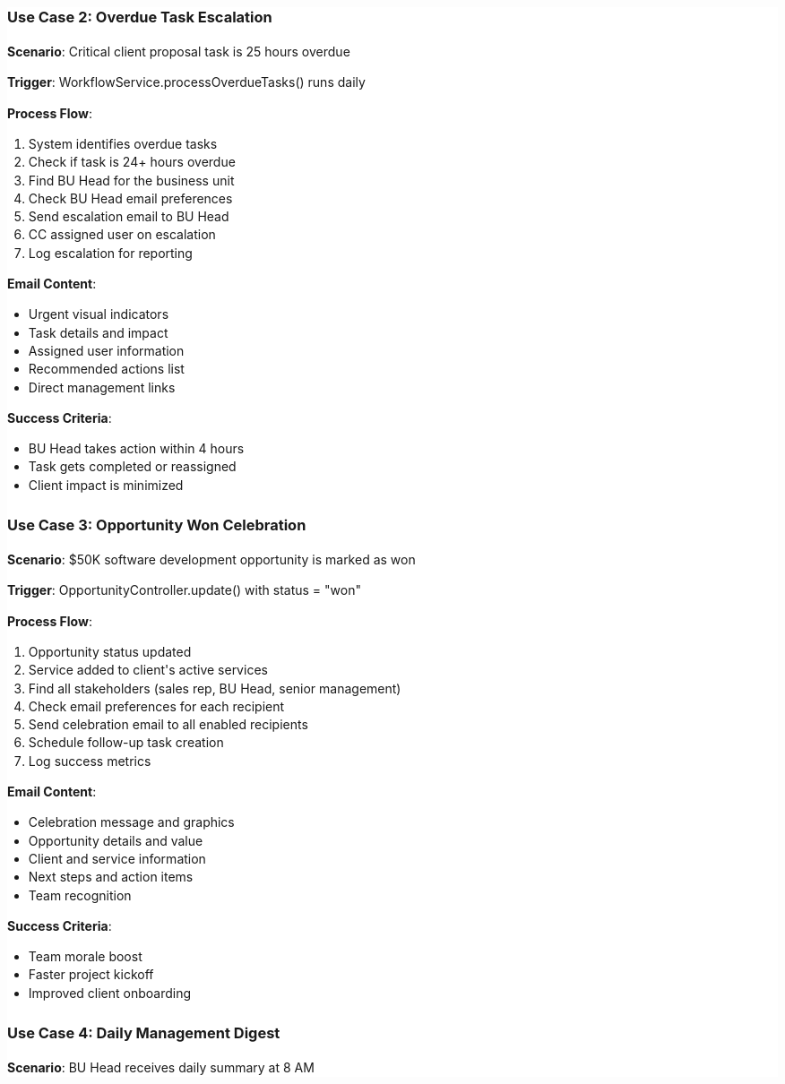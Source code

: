### Use Case 2: Overdue Task Escalation
**Scenario**: Critical client proposal task is 25 hours overdue

**Trigger**: WorkflowService.processOverdueTasks() runs daily

**Process Flow**:
1. System identifies overdue tasks
2. Check if task is 24+ hours overdue
3. Find BU Head for the business unit
4. Check BU Head email preferences
5. Send escalation email to BU Head
6. CC assigned user on escalation
7. Log escalation for reporting

**Email Content**:
- Urgent visual indicators
- Task details and impact
- Assigned user information
- Recommended actions list
- Direct management links

**Success Criteria**:
- BU Head takes action within 4 hours
- Task gets completed or reassigned
- Client impact is minimized

### Use Case 3: Opportunity Won Celebration
**Scenario**: $50K software development opportunity is marked as won

**Trigger**: OpportunityController.update() with status = "won"

**Process Flow**:
1. Opportunity status updated
2. Service added to client's active services
3. Find all stakeholders (sales rep, BU Head, senior management)
4. Check email preferences for each recipient
5. Send celebration email to all enabled recipients
6. Schedule follow-up task creation
7. Log success metrics

**Email Content**:
- Celebration message and graphics
- Opportunity details and value
- Client and service information
- Next steps and action items
- Team recognition

**Success Criteria**:
- Team morale boost
- Faster project kickoff
- Improved client onboarding

### Use Case 4: Daily Management Digest
**Scenario**: BU Head receives daily summary at 8 AM

